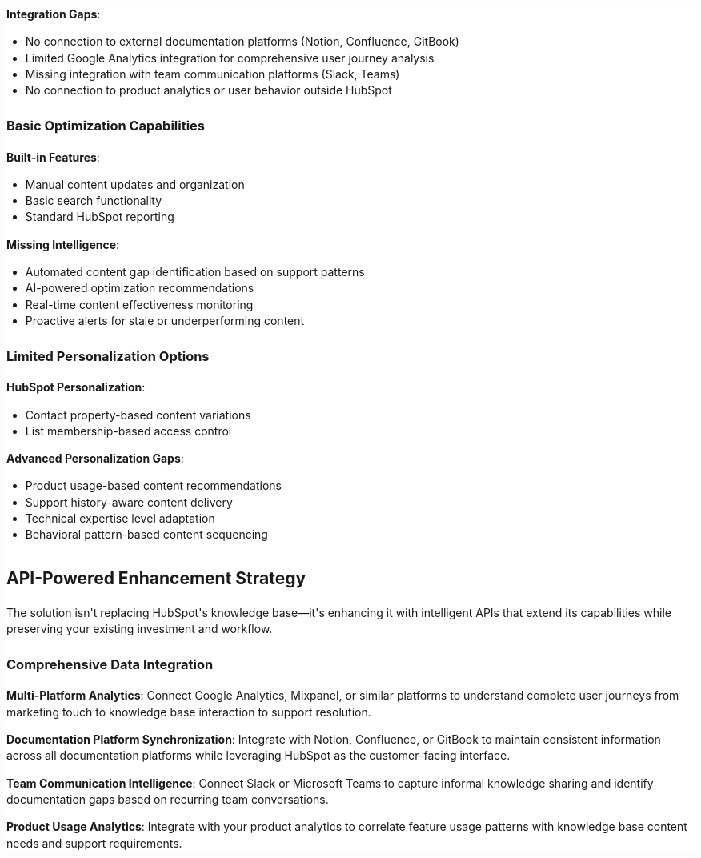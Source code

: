 **Integration Gaps**:
- No connection to external documentation platforms (Notion, Confluence, GitBook)
- Limited Google Analytics integration for comprehensive user journey analysis
- Missing integration with team communication platforms (Slack, Teams)
- No connection to product analytics or user behavior outside HubSpot

### Basic Optimization Capabilities

**Built-in Features**:
- Manual content updates and organization
- Basic search functionality
- Standard HubSpot reporting

**Missing Intelligence**:
- Automated content gap identification based on support patterns
- AI-powered optimization recommendations
- Real-time content effectiveness monitoring
- Proactive alerts for stale or underperforming content

### Limited Personalization Options

**HubSpot Personalization**:
- Contact property-based content variations
- List membership-based access control

**Advanced Personalization Gaps**:
- Product usage-based content recommendations
- Support history-aware content delivery
- Technical expertise level adaptation
- Behavioral pattern-based content sequencing

## API-Powered Enhancement Strategy

The solution isn't replacing HubSpot's knowledge base—it's enhancing it with intelligent APIs that extend its capabilities while preserving your existing investment and workflow.

### Comprehensive Data Integration

**Multi-Platform Analytics**:
Connect Google Analytics, Mixpanel, or similar platforms to understand complete user journeys from marketing touch to knowledge base interaction to support resolution.

**Documentation Platform Synchronization**:
Integrate with Notion, Confluence, or GitBook to maintain consistent information across all documentation platforms while leveraging HubSpot as the customer-facing interface.

**Team Communication Intelligence**:
Connect Slack or Microsoft Teams to capture informal knowledge sharing and identify documentation gaps based on recurring team conversations.

**Product Usage Analytics**:
Integrate with your product analytics to correlate feature usage patterns with knowledge base content needs and support requirements.
